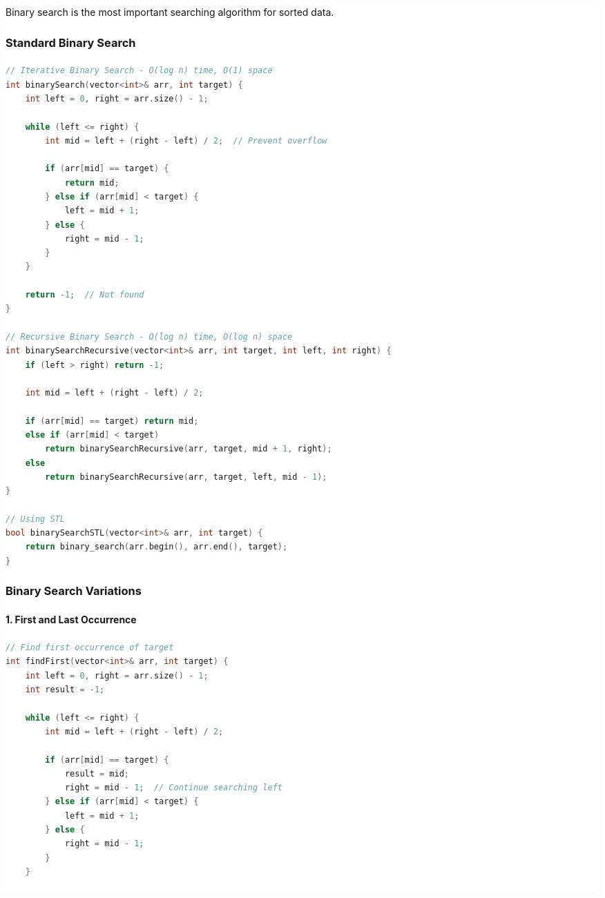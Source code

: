 Binary search is the most important searching algorithm for sorted data.

### Standard Binary Search
```cpp
// Iterative Binary Search - O(log n) time, O(1) space
int binarySearch(vector<int>& arr, int target) {
    int left = 0, right = arr.size() - 1;
    
    while (left <= right) {
        int mid = left + (right - left) / 2;  // Prevent overflow
        
        if (arr[mid] == target) {
            return mid;
        } else if (arr[mid] < target) {
            left = mid + 1;
        } else {
            right = mid - 1;
        }
    }
    
    return -1;  // Not found
}

// Recursive Binary Search - O(log n) time, O(log n) space
int binarySearchRecursive(vector<int>& arr, int target, int left, int right) {
    if (left > right) return -1;
    
    int mid = left + (right - left) / 2;
    
    if (arr[mid] == target) return mid;
    else if (arr[mid] < target) 
        return binarySearchRecursive(arr, target, mid + 1, right);
    else 
        return binarySearchRecursive(arr, target, left, mid - 1);
}

// Using STL
bool binarySearchSTL(vector<int>& arr, int target) {
    return binary_search(arr.begin(), arr.end(), target);
}
```

### Binary Search Variations

#### 1. First and Last Occurrence
```cpp
// Find first occurrence of target
int findFirst(vector<int>& arr, int target) {
    int left = 0, right = arr.size() - 1;
    int result = -1;
    
    while (left <= right) {
        int mid = left + (right - left) / 2;
        
        if (arr[mid] == target) {
            result = mid;
            right = mid - 1;  // Continue searching left
        } else if (arr[mid] < target) {
            left = mid + 1;
        } else {
            right = mid - 1;
        }
    }
    
```